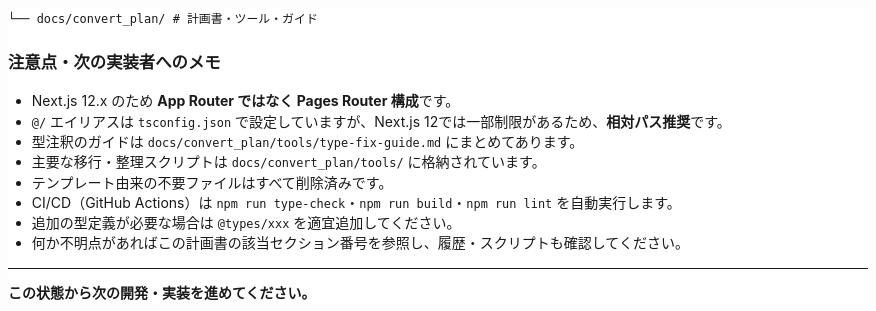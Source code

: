 ```
└── docs/convert_plan/ # 計画書・ツール・ガイド
```

### 注意点・次の実装者へのメモ

- Next.js 12.x のため **App Router ではなく Pages Router 構成**です。
- `@/` エイリアスは `tsconfig.json` で設定していますが、Next.js 12では一部制限があるため、**相対パス推奨**です。
- 型注釈のガイドは `docs/convert_plan/tools/type-fix-guide.md` にまとめてあります。
- 主要な移行・整理スクリプトは `docs/convert_plan/tools/` に格納されています。
- テンプレート由来の不要ファイルはすべて削除済みです。
- CI/CD（GitHub Actions）は `npm run type-check`・`npm run build`・`npm run lint` を自動実行します。
- 追加の型定義が必要な場合は `@types/xxx` を適宜追加してください。
- 何か不明点があればこの計画書の該当セクション番号を参照し、履歴・スクリプトも確認してください。

---

**この状態から次の開発・実装を進めてください。** 